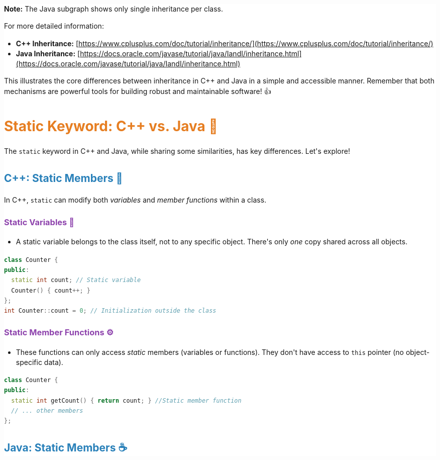 **Note:** The Java subgraph shows only single inheritance per class.

For more detailed information:

* **C++ Inheritance:** [https://www.cplusplus.com/doc/tutorial/inheritance/](https://www.cplusplus.com/doc/tutorial/inheritance/)
* **Java Inheritance:** [https://docs.oracle.com/javase/tutorial/java/IandI/inheritance.html](https://docs.oracle.com/javase/tutorial/java/IandI/inheritance.html)


This illustrates the core differences between inheritance in C++ and Java in a simple and accessible manner.  Remember that both mechanisms are powerful tools for building robust and maintainable software! 👍


# <span style="color:#e67e22">Static Keyword: C++ vs. Java 🤝</span>

The `static` keyword in C++ and Java, while sharing some similarities, has key differences.  Let's explore!


## <span style="color:#2980b9">C++: Static Members 🤔</span>

In C++, `static` can modify both *variables* and *member functions* within a class.

### <span style="color:#8e44ad">Static Variables 💾</span>

*   A static variable belongs to the class itself, not to any specific object.  There's only *one* copy shared across all objects.

```c++
class Counter {
public:
  static int count; // Static variable
  Counter() { count++; }
};
int Counter::count = 0; // Initialization outside the class
```

### <span style="color:#8e44ad">Static Member Functions ⚙️</span>

*   These functions can only access *static* members (variables or functions).  They don't have access to `this` pointer (no object-specific data).

```c++
class Counter {
public:
  static int getCount() { return count; } //Static member function
  // ... other members
};
```

## <span style="color:#2980b9">Java: Static Members ☕</span>
